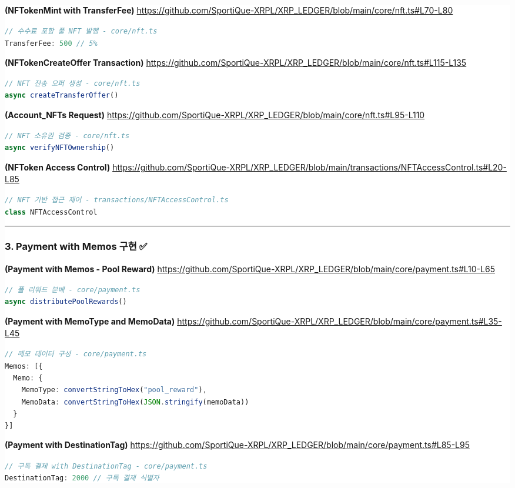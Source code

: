 **(NFTokenMint with TransferFee)** https://github.com/SportiQue-XRPL/XRP_LEDGER/blob/main/core/nft.ts#L70-L80
```typescript
// 수수료 포함 풀 NFT 발행 - core/nft.ts
TransferFee: 500 // 5%
```

**(NFTokenCreateOffer Transaction)** https://github.com/SportiQue-XRPL/XRP_LEDGER/blob/main/core/nft.ts#L115-L135
```typescript
// NFT 전송 오퍼 생성 - core/nft.ts
async createTransferOffer()
```

**(Account_NFTs Request)** https://github.com/SportiQue-XRPL/XRP_LEDGER/blob/main/core/nft.ts#L95-L110
```typescript
// NFT 소유권 검증 - core/nft.ts
async verifyNFTOwnership()
```

**(NFToken Access Control)** https://github.com/SportiQue-XRPL/XRP_LEDGER/blob/main/transactions/NFTAccessControl.ts#L20-L85
```typescript
// NFT 기반 접근 제어 - transactions/NFTAccessControl.ts
class NFTAccessControl
```

---

### 3. Payment with Memos 구현 ✅

**(Payment with Memos - Pool Reward)** https://github.com/SportiQue-XRPL/XRP_LEDGER/blob/main/core/payment.ts#L10-L65
```typescript
// 풀 리워드 분배 - core/payment.ts
async distributePoolRewards()
```

**(Payment with MemoType and MemoData)** https://github.com/SportiQue-XRPL/XRP_LEDGER/blob/main/core/payment.ts#L35-L45
```typescript
// 메모 데이터 구성 - core/payment.ts
Memos: [{
  Memo: {
    MemoType: convertStringToHex("pool_reward"),
    MemoData: convertStringToHex(JSON.stringify(memoData))
  }
}]
```

**(Payment with DestinationTag)** https://github.com/SportiQue-XRPL/XRP_LEDGER/blob/main/core/payment.ts#L85-L95
```typescript
// 구독 결제 with DestinationTag - core/payment.ts
DestinationTag: 2000 // 구독 결제 식별자
```
